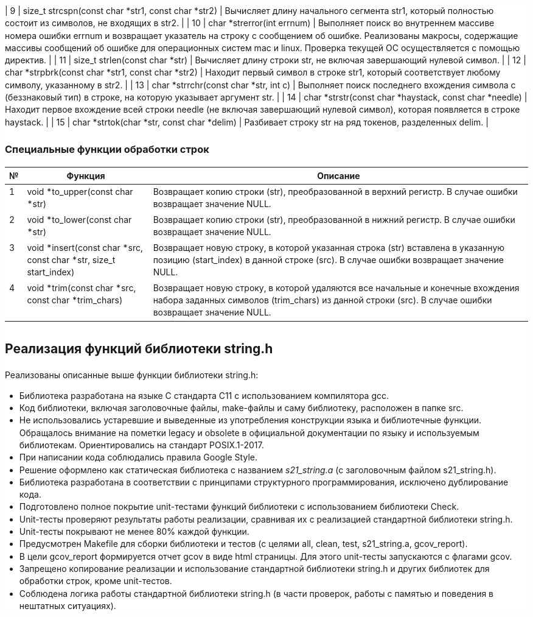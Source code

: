 | 9 | size_t strcspn(const char *str1, const char *str2) | Вычисляет длину начального сегмента str1, который полностью состоит из символов, не входящих в str2. |
| 10 | char *strerror(int errnum) | Выполняет поиск во внутреннем массиве номера ошибки errnum и возвращает указатель на строку с сообщением об ошибке. Реализованы макросы, содержащие массивы сообщений об ошибке для операционных систем mac и linux. Проверка текущей ОС осуществляется с помощью директив. |
| 11 | size_t strlen(const char *str) | Вычисляет длину строки str, не включая завершающий нулевой символ. |
| 12 | char *strpbrk(const char *str1, const char *str2) | Находит первый символ в строке str1, который соответствует любому символу, указанному в str2. |
| 13 | char *strrchr(const char *str, int c) | Выполняет поиск последнего вхождения символа c (беззнаковый тип) в строке, на которую указывает аргумент str. |
| 14 | char *strstr(const char *haystack, const char *needle) | Находит первое вхождение всей строки needle (не включая завершающий нулевой символ), которая появляется в строке haystack. |
| 15 | char *strtok(char *str, const char *delim) | Разбивает строку str на ряд токенов, разделенных delim. |

### Специальные функции обработки строк

| № | Функция | Описание |
| --- | --- | --- |
| 1 | void *to_upper(const char *str) | Возвращает копию строки (str), преобразованной в верхний регистр. В случае ошибки возвращает значение NULL. |
| 2 | void *to_lower(const char *str) | Возвращает копию строки (str), преобразованной в нижний регистр. В случае ошибки возвращает значение NULL. |
| 3 | void *insert(const char *src, const char *str, size_t start_index) | Возвращает новую строку, в которой указанная строка (str) вставлена в указанную позицию (start_index) в данной строке (src). В случае ошибки возвращает значение NULL. |
| 4 | void *trim(const char *src, const char *trim_chars) | Возвращает новую строку, в которой удаляются все начальные и конечные вхождения набора заданных символов (trim_chars) из данной строки (src). В случае ошибки возвращает значение NULL. |


## Реализация функций библиотеки string.h

Реализованы описанные выше функции библиотеки string.h:

- Библиотека разработана на языке C стандарта C11 с использованием компилятора gcc.
- Код библиотеки, включая заголовочные файлы, make-файлы и саму библиотеку, расположен в папке src.
- Не использовались устаревшие и выведенные из употребления конструкции языка и библиотечные функции. Обращалось внимание на пометки legacy и obsolete в официальной документации по языку и используемым библиотекам. Ориентировались на стандарт POSIX.1-2017.
- При написании кода соблюдались правила Google Style.
- Решение оформлено как статическая библиотека с названием *s21_string.a* (с заголовочным файлом s21_string.h).
- Библиотека разработана в соответствии с принципами структурного программирования, исключено дублирование кода.
- Подготовлено полное покрытие unit-тестами функций библиотеки с использованием библиотеки Check.
- Unit-тесты проверяют результаты работы реализации, сравнивая их с реализацией стандартной библиотеки string.h.
- Unit-тесты покрывают не менее 80% каждой функции.
- Предусмотрен Makefile для сборки библиотеки и тестов (с целями all, clean, test, s21_string.a, gcov_report).
- В цели gcov_report формируется отчет gcov в виде html страницы. Для этого unit-тесты запускаются с флагами gcov.
- Запрещено копирование реализации и использование стандартной библиотеки string.h и других библиотек для обработки строк, кроме unit-тестов.
- Соблюдена логика работы стандартной библиотеки string.h (в части проверок, работы с памятью и поведения в нештатных ситуациях).
